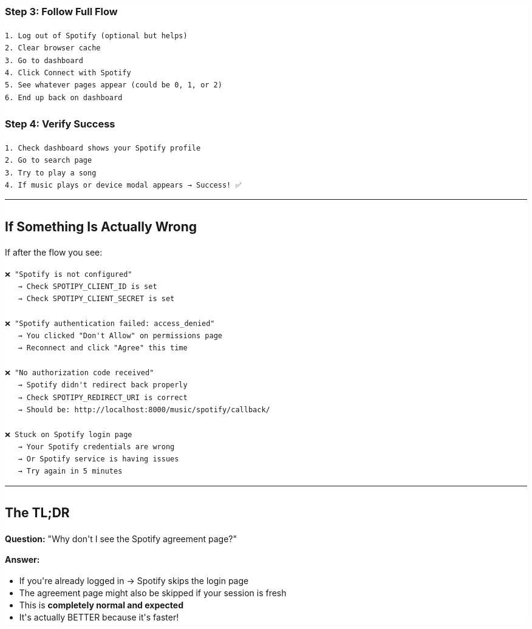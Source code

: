 ### Step 3: Follow Full Flow
```
1. Log out of Spotify (optional but helps)
2. Clear browser cache
3. Go to dashboard
4. Click Connect with Spotify
5. See whatever pages appear (could be 0, 1, or 2)
6. End up back on dashboard
```

### Step 4: Verify Success
```
1. Check dashboard shows your Spotify profile
2. Go to search page
3. Try to play a song
4. If music plays or device modal appears → Success! ✅
```

---

## If Something Is Actually Wrong

If after the flow you see:

```
❌ "Spotify is not configured"
   → Check SPOTIPY_CLIENT_ID is set
   → Check SPOTIPY_CLIENT_SECRET is set

❌ "Spotify authentication failed: access_denied"
   → You clicked "Don't Allow" on permissions page
   → Reconnect and click "Agree" this time

❌ "No authorization code received"
   → Spotify didn't redirect back properly
   → Check SPOTIPY_REDIRECT_URI is correct
   → Should be: http://localhost:8000/music/spotify/callback/

❌ Stuck on Spotify login page
   → Your Spotify credentials are wrong
   → Or Spotify service is having issues
   → Try again in 5 minutes
```

---

## The TL;DR

**Question:** "Why don't I see the Spotify agreement page?"

**Answer:**
- If you're already logged in → Spotify skips the login page
- The agreement page might also be skipped if your session is fresh
- This is **completely normal and expected**
- It's actually BETTER because it's faster!
